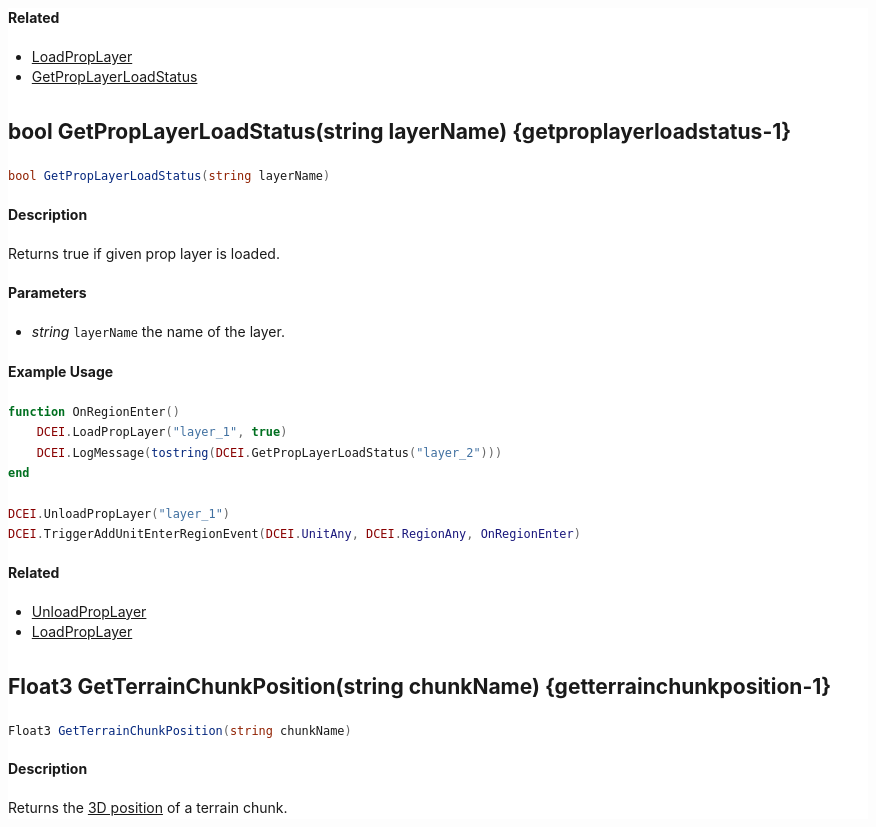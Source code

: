 [](extra-section-start)
 #### Related
- [LoadPropLayer](Trigger-API-Reference-DCEI-Functions-Terrain#loadproplayer-2)
- [GetPropLayerLoadStatus](#getproplayerloadstatus-1)
[](extra-section-end)

## bool GetPropLayerLoadStatus(string layerName) {getproplayerloadstatus-1}
```cs
bool GetPropLayerLoadStatus(string layerName)
```
#### Description
[](description-start)
Returns true if given prop layer is loaded.
[](description-end)

#### Parameters
[](parameters-start)
- *string* `layerName` the name of the layer.

[](parameters-end)

#### Example Usage
[](example-usage-start)
```lua
function OnRegionEnter()
    DCEI.LoadPropLayer("layer_1", true)
    DCEI.LogMessage(tostring(DCEI.GetPropLayerLoadStatus("layer_2")))
end

DCEI.UnloadPropLayer("layer_1")
DCEI.TriggerAddUnitEnterRegionEvent(DCEI.UnitAny, DCEI.RegionAny, OnRegionEnter)
```
[](example-usage-end)

[](extra-section-start)
 #### Related
- [UnloadPropLayer](Trigger-API-Reference-DCEI-Functions-Terrain#unloadproplayer-1)
- [LoadPropLayer](Trigger-API-Reference-DCEI-Functions-Terrain#loadproplayer-2)
[](extra-section-end)

## Float3 GetTerrainChunkPosition(string chunkName) {getterrainchunkposition-1}
```cs
Float3 GetTerrainChunkPosition(string chunkName)
```
#### Description
[](description-start)
Returns the [3D position](Trigger-API-Reference-DCEI-Types#float3) of a terrain chunk.
[](description-end)
